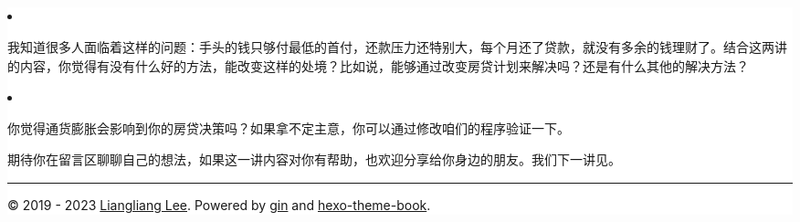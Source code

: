 <li><p>我知道很多人面临着这样的问题：手头的钱只够付最低的首付，还款压力还特别大，每个月还了贷款，就没有多余的钱理财了。结合这两讲的内容，你觉得有没有什么好的方法，能改变这样的处境？比如说，能够通过改变房贷计划来解决吗？还是有什么其他的解决方法？</p></li>
<li><p>你觉得通货膨胀会影响到你的房贷决策吗？如果拿不定主意，你可以通过修改咱们的程序验证一下。</p></li>
</ol>
<p>期待你在留言区聊聊自己的想法，如果这一讲内容对你有帮助，也欢迎分享给你身边的朋友。我们下一讲见。</p>
</div>
</div>
<div>
<div id="prePage" style="float: left">
</div>
<div id="nextPage" style="float: right">
</div>
</div>
</div>
</div>
</div>
<div class="copyright">
<hr/>
<p>© 2019 - 2023 <a href="/cdn-cgi/l/email-protection#d8b4b4b4e1ece9e9e8ef98bfb5b9b1b4f6bbb7b5" target="_blank">Liangliang Lee</a>.
                    Powered by <a href="https://github.com/gin-gonic/gin" target="_blank">gin</a> and <a href="https://github.com/kaiiiz/hexo-theme-book" target="_blank">hexo-theme-book</a>.</p>
</div>
</div>
<a class="off-canvas-overlay" onclick="hide_canvas()"></a>
</div>
<script>(function(){function c(){var b=a.contentDocument||a.contentWindow.document;if(b){var d=b.createElement('script');d.innerHTML="window.__CF$cv$params={r:'8f0dc6eecf8c85e9',t:'MTczNDAwNzE2NS4wMDAwMDA='};var a=document.createElement('script');a.nonce='';a.src='/cdn-cgi/challenge-platform/scripts/jsd/main.js';document.getElementsByTagName('head')[0].appendChild(a);";b.getElementsByTagName('head')[0].appendChild(d)}}if(document.body){var a=document.createElement('iframe');a.height=1;a.width=1;a.style.position='absolute';a.style.top=0;a.style.left=0;a.style.border='none';a.style.visibility='hidden';document.body.appendChild(a);if('loading'!==document.readyState)c();else if(window.addEventListener)document.addEventListener('DOMContentLoaded',c);else{var e=document.onreadystatechange||function(){};document.onreadystatechange=function(b){e(b);'loading'!==document.readyState&&(document.onreadystatechange=e,c())}}}})();</script></body>

<script src="/static/index.js"></script>
</head></html>